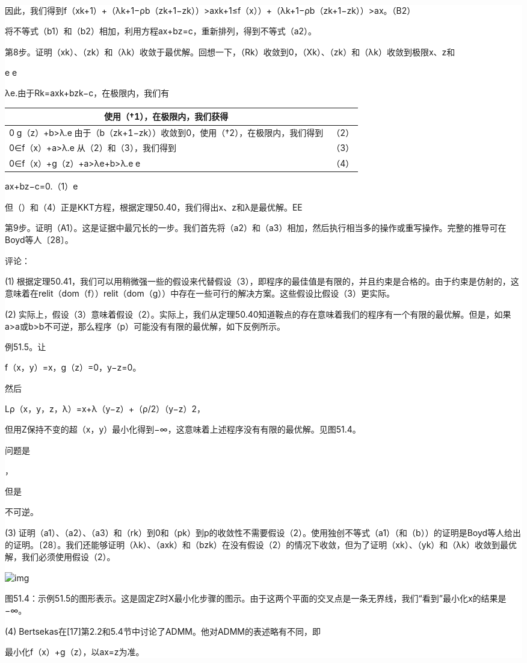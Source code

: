 因此，我们得到f（xk+1）+（λk+1−ρb（zk+1−zk））>axk+1≤f（x））+（λk+1−ρb（zk+1−zk））>ax。（B2）

将不等式（b1）和（b2）相加，利用方程ax+bz=c，重新排列，得到不等式（a2）。

第8步。证明（xk）、（zk）和（λk）收敛于最优解。回想一下，（Rk）收敛到0，（Xk）、（zk）和（λk）收敛到极限x、z和

e e


 

λe.由于Rk=axk+bzk−c，在极限内，我们有

| 使用（†1），在极限内，我们获得                               |       |
| ------------------------------------------------------------ | ----- |
| 0 g（z）+b>λ.e   由于（b（zk+1−zk））收敛到0，使用（†2），在极限内，我们得到 | （2） |
| 0∈f（x）+a>λ.e   从（2）和（3），我们得到                    | （3） |
| 0∈f（x）+g（z）+a>λe+b>λ.e e                                 | （4） |

ax+bz−c=0.（1）e

但（）和（4）正是KKT方程，根据定理50.40，我们得出x、z和λ是最优解。EE

第9步。证明（A1）。这是证据中最冗长的一步。我们首先将（a2）和（a3）相加，然后执行相当多的操作或重写操作。完整的推导可在Boyd等人〔28〕。

评论：

(1)    根据定理50.41，我们可以用稍微强一些的假设来代替假设（3），即程序的最佳值是有限的，并且约束是合格的。由于约束是仿射的，这意味着在relit（dom（f））relit（dom（g））中存在一些可行的解决方案。这些假设比假设（3）更实际。

(2)    实际上，假设（3）意味着假设（2）。实际上，我们从定理50.40知道鞍点的存在意味着我们的程序有一个有限的最优解。但是，如果a>a或b>b不可逆，那么程序（p）可能没有有限的最优解，如下反例所示。

例51.5。让

f（x，y）=x，g（z）=0，y−z=0。

然后

Lρ（x，y，z，λ）=x+λ（y−z）+（ρ/2）（y−z）2，

但用Z保持不变的超（x，y）最小化得到−∞，这意味着上述程序没有有限的最优解。见图51.4。

问题是

，

但是

不可逆。

(3)    证明（a1）、（a2）、（a3）和（rk）到0和（pk）到p的收敛性不需要假设（2）。使用独创不等式（a1）（和（b））的证明是Boyd等人给出的证明。〔28〕。我们还能够证明（λk）、（axk）和（bzk）在没有假设（2）的情况下收敛，但为了证明（xk）、（yk）和（λk）收敛到最优解，我们必须使用假设（2）。

![img](file:///C:/Users/ADMINI~1/AppData/Local/Temp/msohtmlclip1/01/clip_image021.gif)

图51.4：示例51.5的图形表示。这是固定Z时X最小化步骤的图示。由于这两个平面的交叉点是一条无界线，我们“看到”最小化x的结果是−∞。

(4)    Bertsekas在[17]第2.2和5.4节中讨论了ADMM。他对ADMM的表述略有不同，即

最小化f（x）+g（z），以ax=z为准。
